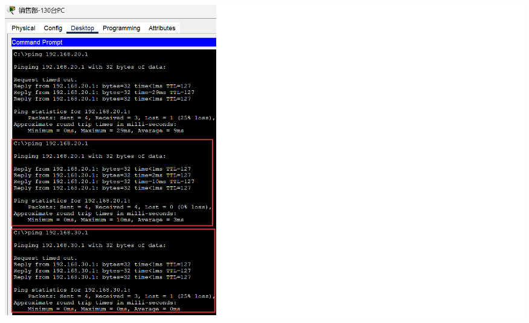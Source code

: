 <img src="https://raw.githubusercontent.com/wcjjzz/Computer-Networks/main/attachments/Pasted%20image%2020250604130303.png" width="350">